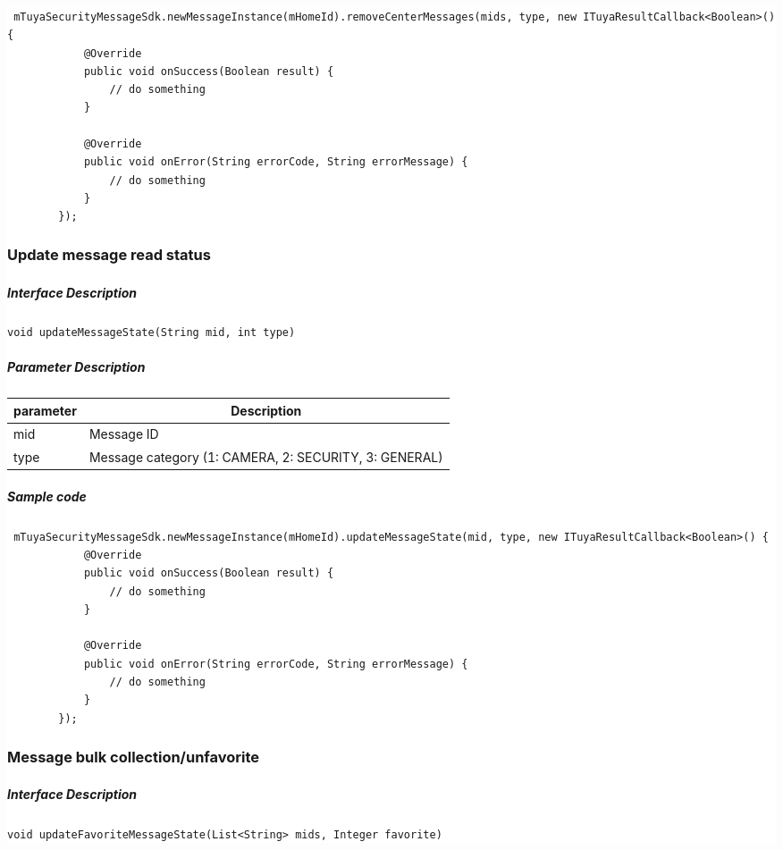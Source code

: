 ```
 mTuyaSecurityMessageSdk.newMessageInstance(mHomeId).removeCenterMessages(mids, type, new ITuyaResultCallback<Boolean>() {
            @Override
            public void onSuccess(Boolean result) {
                // do something
            }

            @Override
            public void onError(String errorCode, String errorMessage) {
                // do something
            }
        });
```

### Update message read status

##### Interface Description

```
void updateMessageState(String mid, int type)
```

##### Parameter Description

| parameter | Description                                           |
| --------- | ----------------------------------------------------- |
| mid       | Message ID                                            |
| type      | Message category (1: CAMERA, 2: SECURITY, 3: GENERAL) |

##### Sample code

```
 mTuyaSecurityMessageSdk.newMessageInstance(mHomeId).updateMessageState(mid, type, new ITuyaResultCallback<Boolean>() {
            @Override
            public void onSuccess(Boolean result) {
                // do something
            }

            @Override
            public void onError(String errorCode, String errorMessage) {
                // do something
            }
        });
```

### Message bulk collection/unfavorite

##### Interface Description

```
void updateFavoriteMessageState(List<String> mids, Integer favorite)
```
